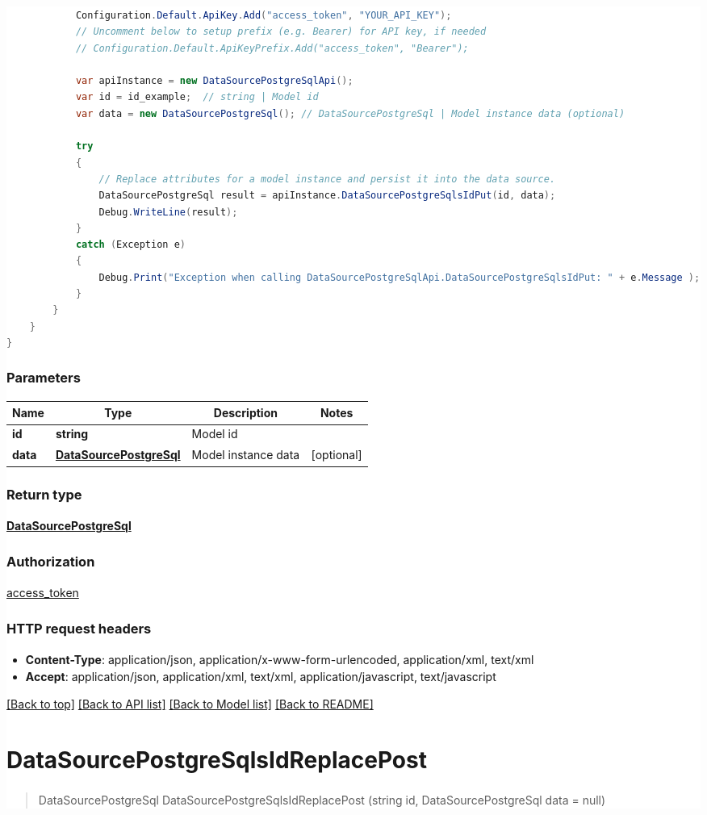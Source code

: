 ```csharp
            Configuration.Default.ApiKey.Add("access_token", "YOUR_API_KEY");
            // Uncomment below to setup prefix (e.g. Bearer) for API key, if needed
            // Configuration.Default.ApiKeyPrefix.Add("access_token", "Bearer");

            var apiInstance = new DataSourcePostgreSqlApi();
            var id = id_example;  // string | Model id
            var data = new DataSourcePostgreSql(); // DataSourcePostgreSql | Model instance data (optional) 

            try
            {
                // Replace attributes for a model instance and persist it into the data source.
                DataSourcePostgreSql result = apiInstance.DataSourcePostgreSqlsIdPut(id, data);
                Debug.WriteLine(result);
            }
            catch (Exception e)
            {
                Debug.Print("Exception when calling DataSourcePostgreSqlApi.DataSourcePostgreSqlsIdPut: " + e.Message );
            }
        }
    }
}
```

### Parameters

Name | Type | Description  | Notes
------------- | ------------- | ------------- | -------------
 **id** | **string**| Model id | 
 **data** | [**DataSourcePostgreSql**](DataSourcePostgreSql.md)| Model instance data | [optional] 

### Return type

[**DataSourcePostgreSql**](DataSourcePostgreSql.md)

### Authorization

[access_token](../README.md#access_token)

### HTTP request headers

 - **Content-Type**: application/json, application/x-www-form-urlencoded, application/xml, text/xml
 - **Accept**: application/json, application/xml, text/xml, application/javascript, text/javascript

[[Back to top]](#) [[Back to API list]](../README.md#documentation-for-api-endpoints) [[Back to Model list]](../README.md#documentation-for-models) [[Back to README]](../README.md)

<a name="datasourcepostgresqlsidreplacepost"></a>
# **DataSourcePostgreSqlsIdReplacePost**
> DataSourcePostgreSql DataSourcePostgreSqlsIdReplacePost (string id, DataSourcePostgreSql data = null)
